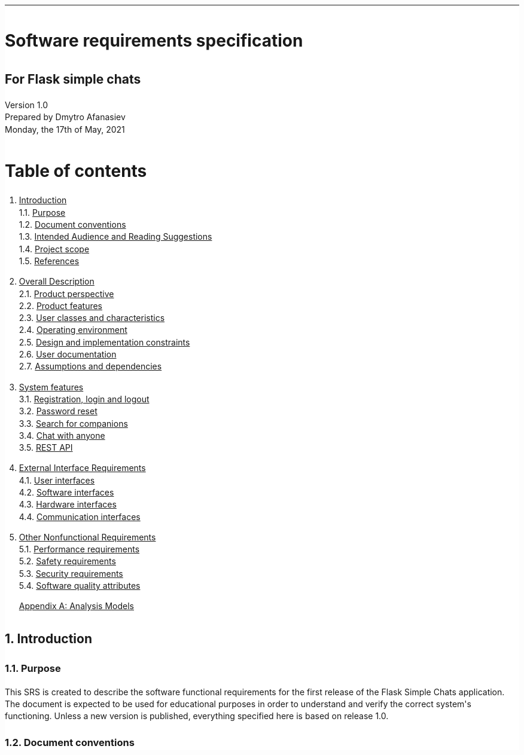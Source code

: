 ***
# Software requirements specification
## For Flask simple chats

Version 1.0  
Prepared by Dmytro Afanasiev  
Monday, the 17th of May, 2021  

# Table of contents
1. [Introduction](#1-introduction)  
    1.1. [Purpose](#11-purpose)  
    1.2. [Document conventions](#12-document-conventions)  
    1.3. [Intended Audience and Reading Suggestions](#13-intended-audience-and-reading-suggestions)  
    1.4. [Project scope](#14-project-scope)  
    1.5. [References](#15-references)  
    
2. [Overall Description](#2-overall-description)  
    2.1. [Product perspective](#21-product-perspective)  
    2.2. [Product features](#22-product-features)  
    2.3. [User classes and characteristics](#23-user-classes-and-characteristics)  
    2.4. [Operating environment](#24-operating-environment)  
    2.5. [Design and implementation constraints](#25-design-and-implementation-constraints)  
    2.6. [User documentation](#26-user-documentation)  
    2.7. [Assumptions and dependencies](#27-assumptions-and-dependencies)  
    
3. [System features](#3-system-features)  
    3.1. [Registration, login and logout](#31-registration-login-and-logout)  
    3.2. [Password reset](#32-password-reset)  
    3.3. [Search for companions](#33-search-for-companions)  
    3.4. [Chat with anyone](#34-chat-with-anyone)  
    3.5. [REST API](#35-rest-api)  
    
4. [External Interface Requirements](#4-external-interface-requirements)  
    4.1. [User interfaces](#41-user-interfaces)  
    4.2. [Software interfaces](#42-software-interfaces)  
    4.3. [Hardware interfaces](#43-hardware-interfaces)  
    4.4. [Communication interfaces](#44-communication-interfaces)  
    
5. [Other Nonfunctional Requirements](#5-other-nonfunctional-requirements)  
    5.1. [Performance requirements](#51-performance-requirements)  
    5.2. [Safety requirements](#52-safety-requirements)  
    5.3. [Security requirements](#53-security-requirements)  
    5.4. [Software quality attributes](#54-software-quality-attributes)  
    
    [Appendix A: Analysis Models](#appendix-a-analysis-models)  

## 1. Introduction

### 1.1. Purpose
This SRS is created to describe the software functional requirements for the first release of the Flask Simple Chats application. The document is expected to be used for educational purposes in order to understand and verify the correct system's functioning. Unless a new version is published, everything specified here is based on release 1.0.
### 1.2. Document conventions
